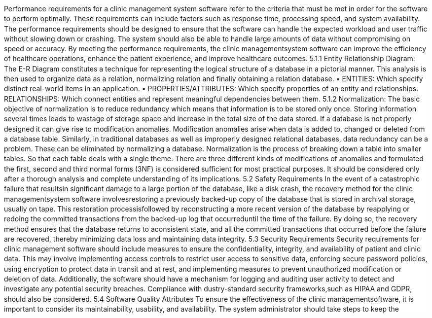 Performance requirements for a clinic management system software refer to the criteria that must be met in
order for the software to perform optimally. These requirements can include factors such as response time,
processing speed, and system availability. The performance requirements should be designed to ensure that
the software can handle the expected workload and user traffic without slowing down or crashing. The
system should also be able to handle large amounts of data without compromising on speed or accuracy. By
meeting the performance requirements, the clinic managementsystem software can improve the efficiency of
healthcare operations, enhance the patient experience, and improve healthcare outcomes.
5.1.1 Entity Relationship Diagram:
The E-R Diagram constitutes a technique for representing the logical structure of a database in a
pictorial manner. This analysis is then used to organize data as a relation, normalizing relation and
finally obtaining a relation database.
▪ ENTITIES: Which specify distinct real-world items in an application.
▪ PROPERTIES/ATTRIBUTES: Which specify properties of an entity and
relationships.
RELATIONSHIPS: Which connect entities and represent meaningful dependencies between them.
5.1.2 Normalization:
The basic objective of normalization is to reduce redundancy which means that information is to be
stored only once. Storing information several times leads to wastage of storage space and increase
in the total size of the data stored.
If a database is not properly designed it can give rise to modification anomalies. Modification
anomalies arise when data is added to, changed or deleted from a database table. Similarly,
in traditional databases as well as improperly designed relational databases, data redundancy can
be a problem. These can be eliminated by normalizing a database.
Normalization is the process of breaking down a table into smaller tables. So that each table
deals with a single theme. There are three different kinds of modifications of anomalies and
formulated the first, second and third normal forms (3NF) is considered sufficient for most practical
purposes. It should be considered only after a thorough analysis and complete understanding of its
implications.
5.2 Safety Requirements
In the event of a catastrophic failure that resultsin significant damage to a large portion of the database,
like a disk crash, the recovery method for the clinic managementsystem software involvesrestoring
a previously backed-up copy of the database that is stored in archival storage, usually on tape. This
restoration processisfollowed by reconstructing a more recent version of the database by reapplying
or redoing the committed transactions from the backed-up log that occurreduntil the time of the
failure. By doing so, the recovery method ensures that the database returns to aconsistent state, and
all the committed transactions that occurred before the failure are recovered, thereby minimizing
data loss and maintaining data integrity.
5.3 Security Requirements
Security requirements for clinic management software should include measures to ensure the
confidentiality, integrity, and availability of patient and clinic data. This may involve implementing
access controls to restrict user access to sensitive data, enforcing secure password policies, using
encryption to protect data in transit and at rest, and implementing measures to prevent unauthorized
modification or deletion of data. Additionally, the software should have a mechanism for logging and
auditing user activity to detect and investigate any potential security breaches. Compliance with
dustry-standard security frameworks,such as HIPAA and GDPR, should also be considered.
5.4 Software Quality Attributes
 To ensure the effectiveness of the clinic managementsoftware, it is important to consider its
maintainability, usability, and availability. The system administrator should take steps to keep the